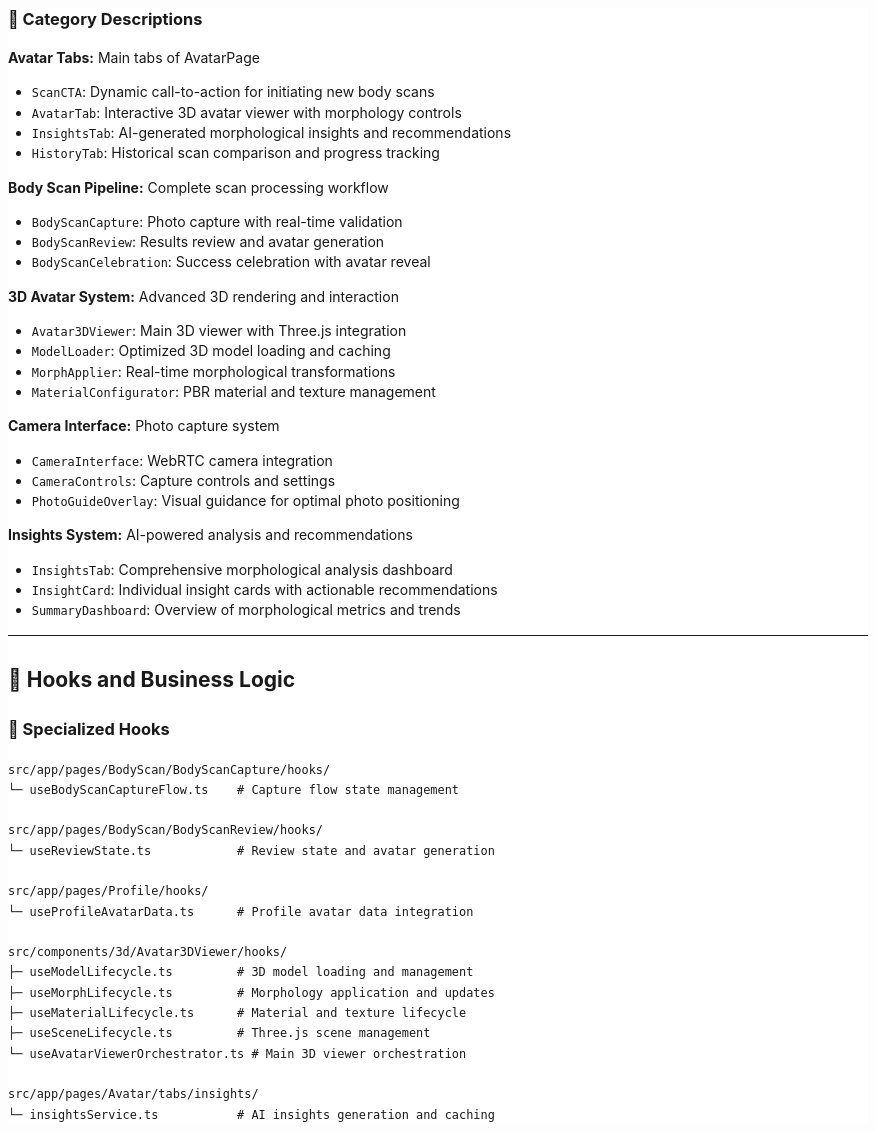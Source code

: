 ### 📝 Category Descriptions

**Avatar Tabs:** Main tabs of AvatarPage
- `ScanCTA`: Dynamic call-to-action for initiating new body scans
- `AvatarTab`: Interactive 3D avatar viewer with morphology controls
- `InsightsTab`: AI-generated morphological insights and recommendations
- `HistoryTab`: Historical scan comparison and progress tracking

**Body Scan Pipeline:** Complete scan processing workflow
- `BodyScanCapture`: Photo capture with real-time validation
- `BodyScanReview`: Results review and avatar generation
- `BodyScanCelebration`: Success celebration with avatar reveal

**3D Avatar System:** Advanced 3D rendering and interaction
- `Avatar3DViewer`: Main 3D viewer with Three.js integration
- `ModelLoader`: Optimized 3D model loading and caching
- `MorphApplier`: Real-time morphological transformations
- `MaterialConfigurator`: PBR material and texture management

**Camera Interface:** Photo capture system
- `CameraInterface`: WebRTC camera integration
- `CameraControls`: Capture controls and settings
- `PhotoGuideOverlay`: Visual guidance for optimal photo positioning

**Insights System:** AI-powered analysis and recommendations
- `InsightsTab`: Comprehensive morphological analysis dashboard
- `InsightCard`: Individual insight cards with actionable recommendations
- `SummaryDashboard`: Overview of morphological metrics and trends

---

## 🎣 Hooks and Business Logic

### 📁 Specialized Hooks
```
src/app/pages/BodyScan/BodyScanCapture/hooks/
└─ useBodyScanCaptureFlow.ts    # Capture flow state management

src/app/pages/BodyScan/BodyScanReview/hooks/
└─ useReviewState.ts            # Review state and avatar generation

src/app/pages/Profile/hooks/
└─ useProfileAvatarData.ts      # Profile avatar data integration

src/components/3d/Avatar3DViewer/hooks/
├─ useModelLifecycle.ts         # 3D model loading and management
├─ useMorphLifecycle.ts         # Morphology application and updates
├─ useMaterialLifecycle.ts      # Material and texture lifecycle
├─ useSceneLifecycle.ts         # Three.js scene management
└─ useAvatarViewerOrchestrator.ts # Main 3D viewer orchestration

src/app/pages/Avatar/tabs/insights/
└─ insightsService.ts           # AI insights generation and caching
```
